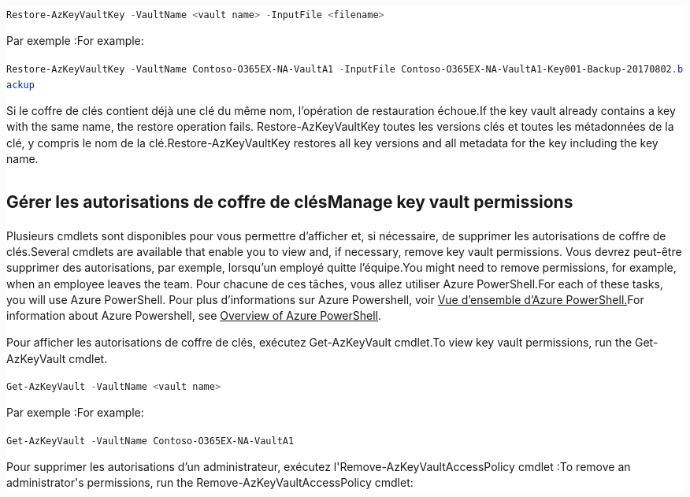 ```powershell
Restore-AzKeyVaultKey -VaultName <vault name> -InputFile <filename>
```

<span data-ttu-id="5d7f5-112">Par exemple :</span><span class="sxs-lookup"><span data-stu-id="5d7f5-112">For example:</span></span>
  
```powershell
Restore-AzKeyVaultKey -VaultName Contoso-O365EX-NA-VaultA1 -InputFile Contoso-O365EX-NA-VaultA1-Key001-Backup-20170802.backup
```

<span data-ttu-id="5d7f5-113">Si le coffre de clés contient déjà une clé du même nom, l’opération de restauration échoue.</span><span class="sxs-lookup"><span data-stu-id="5d7f5-113">If the key vault already contains a key with the same name, the restore operation fails.</span></span> <span data-ttu-id="5d7f5-114">Restore-AzKeyVaultKey toutes les versions clés et toutes les métadonnées de la clé, y compris le nom de la clé.</span><span class="sxs-lookup"><span data-stu-id="5d7f5-114">Restore-AzKeyVaultKey restores all key versions and all metadata for the key including the key name.</span></span>
  
## <a name="manage-key-vault-permissions"></a><span data-ttu-id="5d7f5-115">Gérer les autorisations de coffre de clés</span><span class="sxs-lookup"><span data-stu-id="5d7f5-115">Manage key vault permissions</span></span>

<span data-ttu-id="5d7f5-116">Plusieurs cmdlets sont disponibles pour vous permettre d’afficher et, si nécessaire, de supprimer les autorisations de coffre de clés.</span><span class="sxs-lookup"><span data-stu-id="5d7f5-116">Several cmdlets are available that enable you to view and, if necessary, remove key vault permissions.</span></span> <span data-ttu-id="5d7f5-117">Vous devrez peut-être supprimer des autorisations, par exemple, lorsqu’un employé quitte l’équipe.</span><span class="sxs-lookup"><span data-stu-id="5d7f5-117">You might need to remove permissions, for example, when an employee leaves the team.</span></span> <span data-ttu-id="5d7f5-118">Pour chacune de ces tâches, vous allez utiliser Azure PowerShell.</span><span class="sxs-lookup"><span data-stu-id="5d7f5-118">For each of these tasks, you will use Azure PowerShell.</span></span> <span data-ttu-id="5d7f5-119">Pour plus d’informations sur Azure Powershell, voir [Vue d’ensemble d’Azure PowerShell.](/powershell/azure/)</span><span class="sxs-lookup"><span data-stu-id="5d7f5-119">For information about Azure Powershell, see [Overview of Azure PowerShell](/powershell/azure/).</span></span>

<span data-ttu-id="5d7f5-120">Pour afficher les autorisations de coffre de clés, exécutez Get-AzKeyVault cmdlet.</span><span class="sxs-lookup"><span data-stu-id="5d7f5-120">To view key vault permissions, run the Get-AzKeyVault cmdlet.</span></span>

```powershell
Get-AzKeyVault -VaultName <vault name>
```

<span data-ttu-id="5d7f5-121">Par exemple :</span><span class="sxs-lookup"><span data-stu-id="5d7f5-121">For example:</span></span>

```powershell
Get-AzKeyVault -VaultName Contoso-O365EX-NA-VaultA1
```

<span data-ttu-id="5d7f5-122">Pour supprimer les autorisations d’un administrateur, exécutez l'Remove-AzKeyVaultAccessPolicy cmdlet :</span><span class="sxs-lookup"><span data-stu-id="5d7f5-122">To remove an administrator's permissions, run the Remove-AzKeyVaultAccessPolicy cmdlet:</span></span>
  